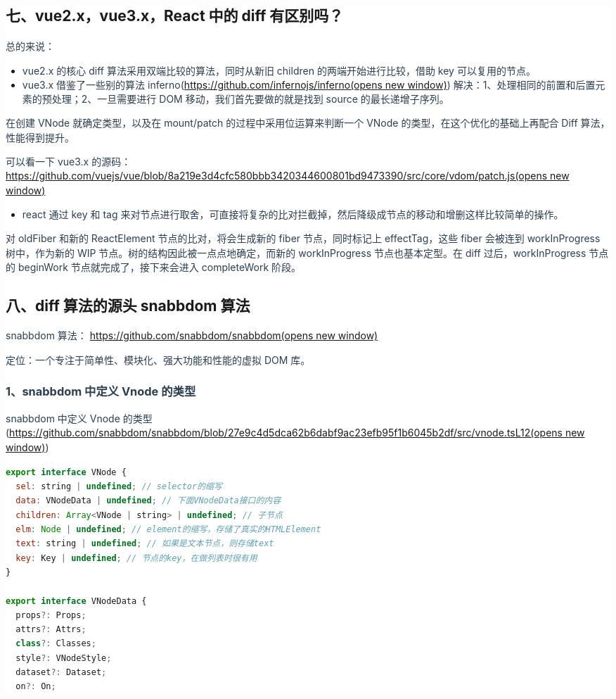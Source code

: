## [](https://www.123fe.net/principle-docs/vue/16-diff%E7%AE%97%E6%B3%95%E6%B7%B1%E5%85%A5.html#%E4%B8%83%E3%80%81vue2-x-vue3-x-react-%E4%B8%AD%E7%9A%84-diff-%E6%9C%89%E5%8C%BA%E5%88%AB%E5%90%97)七、vue2.x，vue3.x，React 中的 diff 有区别吗？
<font style="color:rgb(44, 62, 80);">总的来说：</font>

+ <font style="color:rgb(44, 62, 80);">vue2.x 的核心 diff 算法采用双端比较的算法，同时从新旧 children 的两端开始进行比较，借助 key 可以复用的节点。</font>
+ <font style="color:rgb(44, 62, 80);">vue3.x 借鉴了一些别的算法 inferno(</font>[https://github.com/infernojs/inferno(opens new window)](https://link.zhihu.com/?target=https%3A//github.com/infernojs/inferno)<font style="color:rgb(44, 62, 80);">) 解决：1、处理相同的前置和后置元素的预处理；2、一旦需要进行 DOM 移动，我们首先要做的就是找到 source 的最长递增子序列。</font>

<font style="color:rgb(44, 62, 80);">在创建 VNode 就确定类型，以及在 mount/patch 的过程中采用位运算来判断一个 VNode 的类型，在这个优化的基础上再配合 Diff 算法，性能得到提升。</font>

<font style="color:rgb(44, 62, 80);">可以看一下 vue3.x 的源码：</font><font style="color:rgb(44, 62, 80);"> </font>[https://github.com/vuejs/vue/blob/8a219e3d4cfc580bbb3420344600801bd9473390/src/core/vdom/patch.js(opens new window)](https://link.zhihu.com/?target=https%3A//github.com/vuejs/vue/blob/8a219e3d4cfc580bbb3420344600801bd9473390/src/core/vdom/patch.js)

+ <font style="color:rgb(44, 62, 80);">react 通过 key 和 tag 来对节点进行取舍，可直接将复杂的比对拦截掉，然后降级成节点的移动和增删这样比较简单的操作。</font>

<font style="color:rgb(44, 62, 80);">对 oldFiber 和新的 ReactElement 节点的比对，将会生成新的 fiber 节点，同时标记上 effectTag，这些 fiber 会被连到 workInProgress 树中，作为新的 WIP 节点。树的结构因此被一点点地确定，而新的 workInProgress 节点也基本定型。在 diff 过后，workInProgress 节点的 beginWork 节点就完成了，接下来会进入 completeWork 阶段。</font>

## [](https://www.123fe.net/principle-docs/vue/16-diff%E7%AE%97%E6%B3%95%E6%B7%B1%E5%85%A5.html#%E5%85%AB%E3%80%81diff-%E7%AE%97%E6%B3%95%E7%9A%84%E6%BA%90%E5%A4%B4-snabbdom-%E7%AE%97%E6%B3%95)**八、diff 算法的源头 snabbdom 算法**
<font style="color:rgb(44, 62, 80);">snabbdom 算法：</font><font style="color:rgb(44, 62, 80);"> </font>[https://github.com/snabbdom/snabbdom(opens new window)](https://link.zhihu.com/?target=https%3A//github.com/snabbdom/snabbdom)

<font style="color:rgb(44, 62, 80);">定位：一个专注于简单性、模块化、强大功能和性能的虚拟 DOM 库。</font>

### [](https://www.123fe.net/principle-docs/vue/16-diff%E7%AE%97%E6%B3%95%E6%B7%B1%E5%85%A5.html#_1%E3%80%81snabbdom-%E4%B8%AD%E5%AE%9A%E4%B9%89-vnode-%E7%9A%84%E7%B1%BB%E5%9E%8B)**<font style="color:rgb(44, 62, 80);">1、snabbdom 中定义 Vnode 的类型</font>**
<font style="color:rgb(44, 62, 80);">snabbdom 中定义 Vnode 的类型(</font>[https://github.com/snabbdom/snabbdom/blob/27e9c4d5dca62b6dabf9ac23efb95f1b6045b2df/src/vnode.tsL12(opens new window)](https://link.zhihu.com/?target=https%3A//github.com/snabbdom/snabbdom/blob/27e9c4d5dca62b6dabf9ac23efb95f1b6045b2df/src/vnode.ts%23L12)<font style="color:rgb(44, 62, 80);">)</font>

```javascript
export interface VNode {
  sel: string | undefined; // selector的缩写
  data: VNodeData | undefined; // 下面VNodeData接口的内容
  children: Array<VNode | string> | undefined; // 子节点
  elm: Node | undefined; // element的缩写，存储了真实的HTMLElement
  text: string | undefined; // 如果是文本节点，则存储text
  key: Key | undefined; // 节点的key，在做列表时很有用
}

export interface VNodeData {
  props?: Props;
  attrs?: Attrs;
  class?: Classes;
  style?: VNodeStyle;
  dataset?: Dataset;
  on?: On;
```